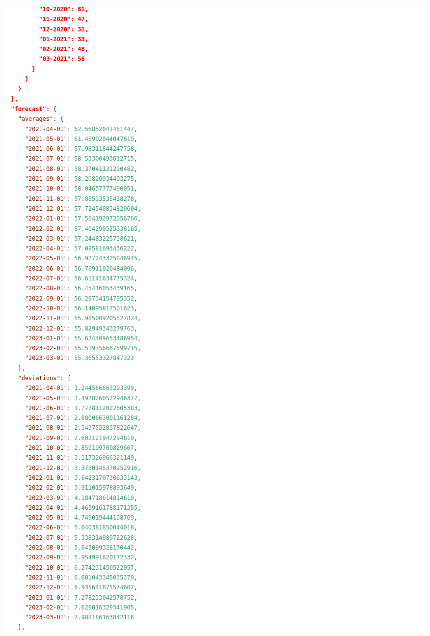 ```json
          "10-2020": 81,
          "11-2020": 47,
          "12-2020": 31,
          "01-2021": 33,
          "02-2021": 48,
          "03-2021": 56
        }
      }
    }
  },
  "forecast": {
    "averages": {
      "2021-04-01": 62.56852041461447,
      "2021-05-01": 61.45902044047619,
      "2021-06-01": 57.98311844247758,
      "2021-07-01": 58.53300493612715,
      "2021-08-01": 58.37041131290482,
      "2021-09-01": 58.20826934403275,
      "2021-10-01": 58.04657777490051,
      "2021-11-01": 57.88533535438278,
      "2021-12-01": 57.724540834829604,
      "2022-01-01": 57.564192972056766,
      "2022-02-01": 57.404290525336165,
      "2022-03-01": 57.24483225738621,
      "2022-04-01": 57.08581693436222,
      "2022-05-01": 56.927243325846945,
      "2022-06-01": 56.76911020484096,
      "2022-07-01": 56.61141634775324,
      "2022-08-01": 56.45416053439165,
      "2022-09-01": 56.29734154795352,
      "2022-10-01": 56.14095817501623,
      "2022-11-01": 55.985009205527824,
      "2022-12-01": 55.82949343279763,
      "2023-01-01": 55.674409653486954,
      "2023-02-01": 55.519756667599715,
      "2023-03-01": 55.36553327847323
    },
    "deviations": {
      "2021-04-01": 1.244566663293399,
      "2021-05-01": 1.4928260522946377,
      "2021-06-01": 1.7778112022605383,
      "2021-07-01": 2.0800663001161284,
      "2021-08-01": 2.3437552037822647,
      "2021-09-01": 2.602121947294819,
      "2021-10-01": 2.859199700829607,
      "2021-11-01": 3.117326966321149,
      "2021-12-01": 3.3780145370952916,
      "2022-01-01": 3.6423170730633143,
      "2022-02-01": 3.911015978893649,
      "2022-03-01": 4.184718614814619,
      "2022-04-01": 4.4639161788171355,
      "2022-05-01": 4.749019444108769,
      "2022-06-01": 5.040381850044018,
      "2022-07-01": 5.338314989722628,
      "2022-08-01": 5.643099328170442,
      "2022-09-01": 5.954991820172332,
      "2022-10-01": 6.274231450522057,
      "2022-11-01": 6.601043345035379,
      "2022-12-01": 6.935641875574607,
      "2023-01-01": 7.278233042578752,
      "2023-02-01": 7.629016329341905,
      "2023-03-01": 7.988186163842116
    },
```